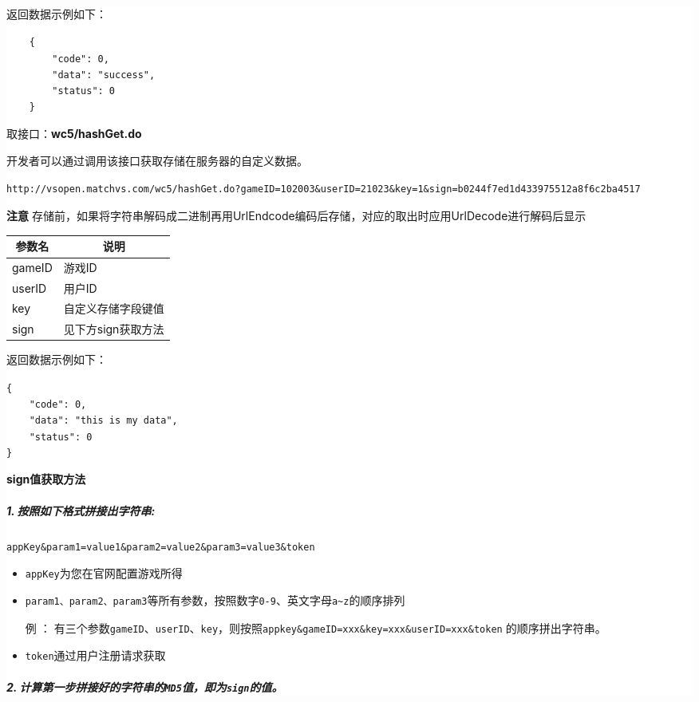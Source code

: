 
返回数据示例如下：

```
    {
        "code": 0,
        "data": "success",
        "status": 0
    }
```





取接口：**wc5/hashGet.do**

开发者可以通过调用该接口获取存储在服务器的自定义数据。

```
http://vsopen.matchvs.com/wc5/hashGet.do?gameID=102003&userID=21023&key=1&sign=b0244f7ed1d433975512a8f6c2ba4517 
```

**注意** 存储前，如果将字符串解码成二进制再用UrlEndcode编码后存储，对应的取出时应用UrlDecode进行解码后显示

| 参数名    | 说明          |
| ------ | ----------- |
| gameID | 游戏ID        |
| userID | 用户ID        |
| key    | 自定义存储字段键值   |
| sign   | 见下方sign获取方法 |

返回数据示例如下：

    {
        "code": 0,
        "data": "this is my data",
        "status": 0
    }


**sign值获取方法**

##### 1. 按照如下格式拼接出字符串:

```
appKey&param1=value1&param2=value2&param3=value3&token
```

- `appKey`为您在官网配置游戏所得

- `param1、param2、param3`等所有参数，按照数字`0-9`、英文字母`a~z`的顺序排列

  例 ： 有三个参数`gameID`、`userID`、`key`，则按照`appkey&gameID=xxx&key=xxx&userID=xxx&token` 的顺序拼出字符串。

- `token`通过用户注册请求获取
##### 2. 计算第一步拼接好的字符串的`MD5`值，即为`sign`的值。
